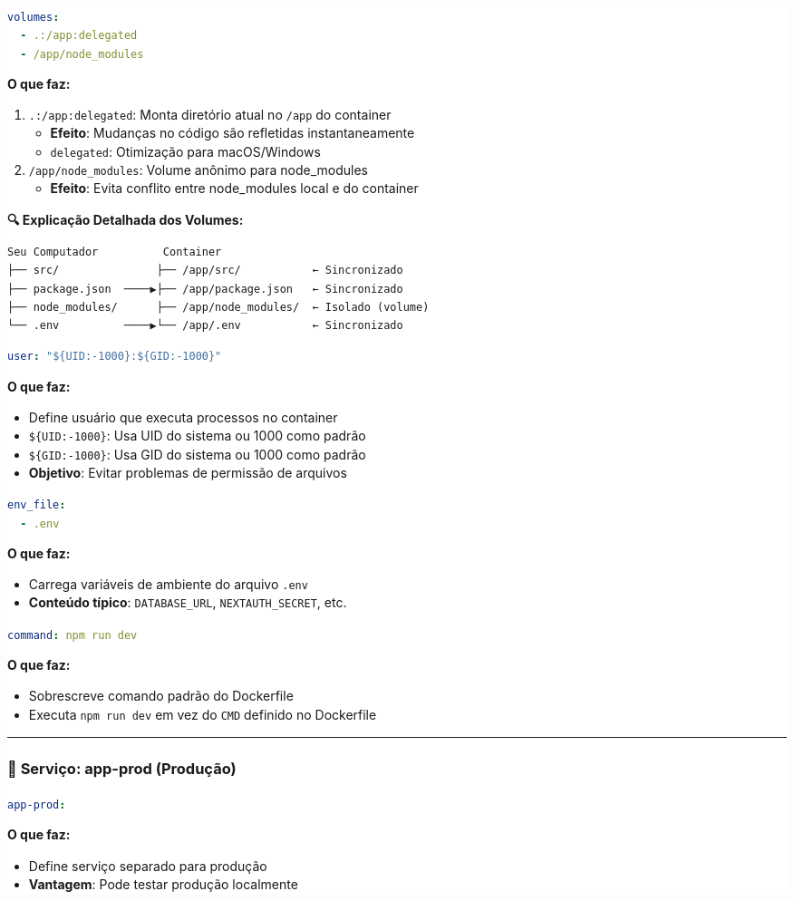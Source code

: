 ```yaml
volumes:
  - .:/app:delegated
  - /app/node_modules
```
**O que faz:**
1. `.:/app:delegated`: Monta diretório atual no `/app` do container
   - **Efeito**: Mudanças no código são refletidas instantaneamente
   - `delegated`: Otimização para macOS/Windows
2. `/app/node_modules`: Volume anônimo para node_modules
   - **Efeito**: Evita conflito entre node_modules local e do container

**🔍 Explicação Detalhada dos Volumes:**

```
Seu Computador          Container
├── src/               ├── /app/src/           ← Sincronizado
├── package.json  ────▶├── /app/package.json   ← Sincronizado  
├── node_modules/      ├── /app/node_modules/  ← Isolado (volume)
└── .env          ────▶└── /app/.env           ← Sincronizado
```

```yaml
user: "${UID:-1000}:${GID:-1000}"
```
**O que faz:**
- Define usuário que executa processos no container
- `${UID:-1000}`: Usa UID do sistema ou 1000 como padrão
- `${GID:-1000}`: Usa GID do sistema ou 1000 como padrão
- **Objetivo**: Evitar problemas de permissão de arquivos

```yaml
env_file:
  - .env
```
**O que faz:**
- Carrega variáveis de ambiente do arquivo `.env`
- **Conteúdo típico**: `DATABASE_URL`, `NEXTAUTH_SECRET`, etc.

```yaml
command: npm run dev
```
**O que faz:**
- Sobrescreve comando padrão do Dockerfile
- Executa `npm run dev` em vez do `CMD` definido no Dockerfile

---

### 🚀 **Serviço: app-prod (Produção)**

```yaml
app-prod:
```
**O que faz:**
- Define serviço separado para produção
- **Vantagem**: Pode testar produção localmente
